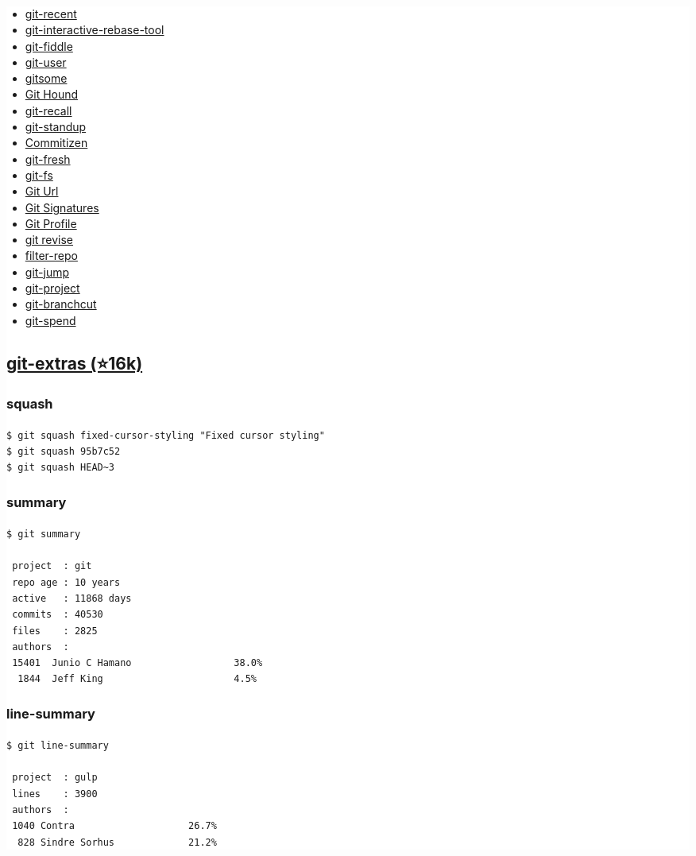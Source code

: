 *   [git-recent](#git-recent)
*   [git-interactive-rebase-tool](#git-interactive-rebase-tool)
*   [git-fiddle](#git-fiddle)
*   [git-user](#git-user)
*   [gitsome](#gitsome)
*   [Git Hound](#git-hound)
*   [git-recall](#git-recall)
*   [git-standup](#git-standup)
*   [Commitizen](#commitizen)
*   [git-fresh](#git-fresh)
*   [git-fs](#git-fs)
*   [Git Url](#git-url)
*   [Git Signatures](#git-signatures)
*   [Git Profile](#git-profile)
*   [git revise](#git-revise)
*   [filter-repo](#filter-repo)
*   [git-jump](#git-jump)
*   [git-project](#git-project)
*   [git-branchcut](#git-branchcut)
*   [git-spend](#git-spend)

## [git-extras (⭐16k)](https://github.com/tj/git-extras)

### squash

    $ git squash fixed-cursor-styling "Fixed cursor styling"
    $ git squash 95b7c52
    $ git squash HEAD~3

### summary

    $ git summary

     project  : git
     repo age : 10 years
     active   : 11868 days
     commits  : 40530
     files    : 2825
     authors  :
     15401	Junio C Hamano                  38.0%
      1844	Jeff King                       4.5%

### line-summary

    $ git line-summary

     project  : gulp
     lines    : 3900
     authors  :
     1040 Contra                    26.7%
      828 Sindre Sorhus             21.2%

